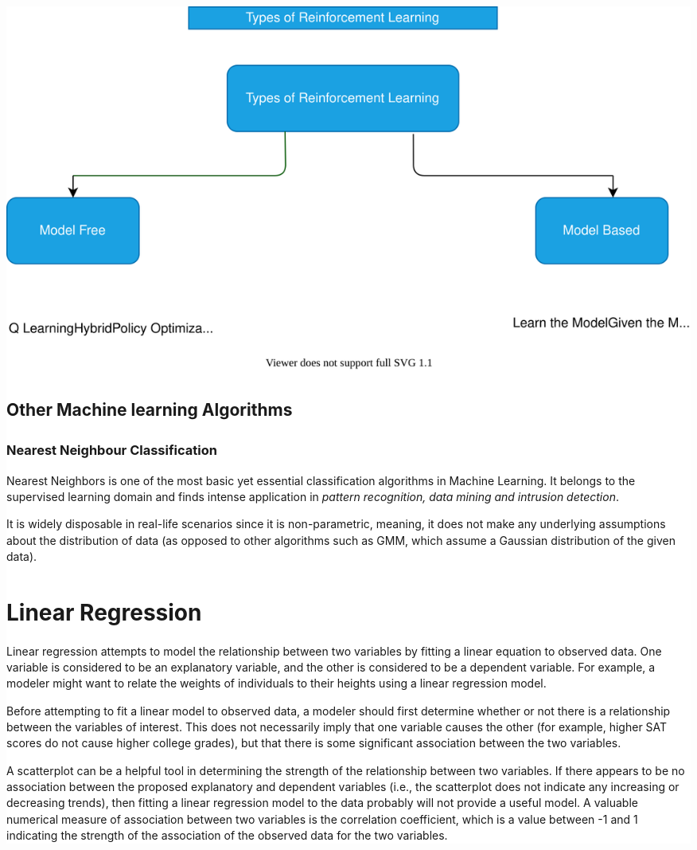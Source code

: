![Types of Reinforcement Learning](assets/ml_4.svg)

## Other Machine learning Algorithms

 ### Nearest Neighbour Classification

Nearest Neighbors is one of the most basic yet essential classification algorithms in Machine Learning. It belongs to the supervised learning domain and finds intense application in *pattern recognition, data mining and intrusion detection*.

It is widely disposable in real-life scenarios since it is non-parametric, meaning, it does not make any underlying assumptions about the distribution of data (as opposed to other algorithms such as GMM, which assume a Gaussian distribution of the given data).

# Linear Regression
Linear regression attempts to model the relationship between two variables by fitting a linear equation to observed data. One variable is considered to be an explanatory variable, and the other is considered to be a dependent variable. For example, a modeler might want to relate the weights of individuals to their heights using a linear regression model.

Before attempting to fit a linear model to observed data, a modeler should first determine whether or not there is a relationship between the variables of interest. This does not necessarily imply that one variable causes the other (for example, higher SAT scores do not cause higher college grades), but that there is some significant association between the two variables. 

A scatterplot can be a helpful tool in determining the strength of the relationship between two variables. If there appears to be no association between the proposed explanatory and dependent variables (i.e., the scatterplot does not indicate any increasing or decreasing trends), then fitting a linear regression model to the data probably will not provide a useful model. A valuable numerical measure of association between two variables is the correlation coefficient, which is a value between -1 and 1 indicating the strength of the association of the observed data for the two variables.
